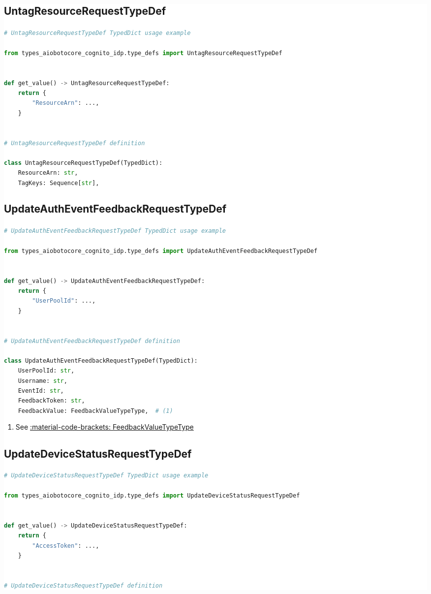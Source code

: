 
## UntagResourceRequestTypeDef

```python
# UntagResourceRequestTypeDef TypedDict usage example

from types_aiobotocore_cognito_idp.type_defs import UntagResourceRequestTypeDef


def get_value() -> UntagResourceRequestTypeDef:
    return {
        "ResourceArn": ...,
    }


# UntagResourceRequestTypeDef definition

class UntagResourceRequestTypeDef(TypedDict):
    ResourceArn: str,
    TagKeys: Sequence[str],
```


## UpdateAuthEventFeedbackRequestTypeDef

```python
# UpdateAuthEventFeedbackRequestTypeDef TypedDict usage example

from types_aiobotocore_cognito_idp.type_defs import UpdateAuthEventFeedbackRequestTypeDef


def get_value() -> UpdateAuthEventFeedbackRequestTypeDef:
    return {
        "UserPoolId": ...,
    }


# UpdateAuthEventFeedbackRequestTypeDef definition

class UpdateAuthEventFeedbackRequestTypeDef(TypedDict):
    UserPoolId: str,
    Username: str,
    EventId: str,
    FeedbackToken: str,
    FeedbackValue: FeedbackValueTypeType,  # (1)
```

1. See [:material-code-brackets: FeedbackValueTypeType](./literals.md#feedbackvaluetypetype)

## UpdateDeviceStatusRequestTypeDef

```python
# UpdateDeviceStatusRequestTypeDef TypedDict usage example

from types_aiobotocore_cognito_idp.type_defs import UpdateDeviceStatusRequestTypeDef


def get_value() -> UpdateDeviceStatusRequestTypeDef:
    return {
        "AccessToken": ...,
    }


# UpdateDeviceStatusRequestTypeDef definition

```